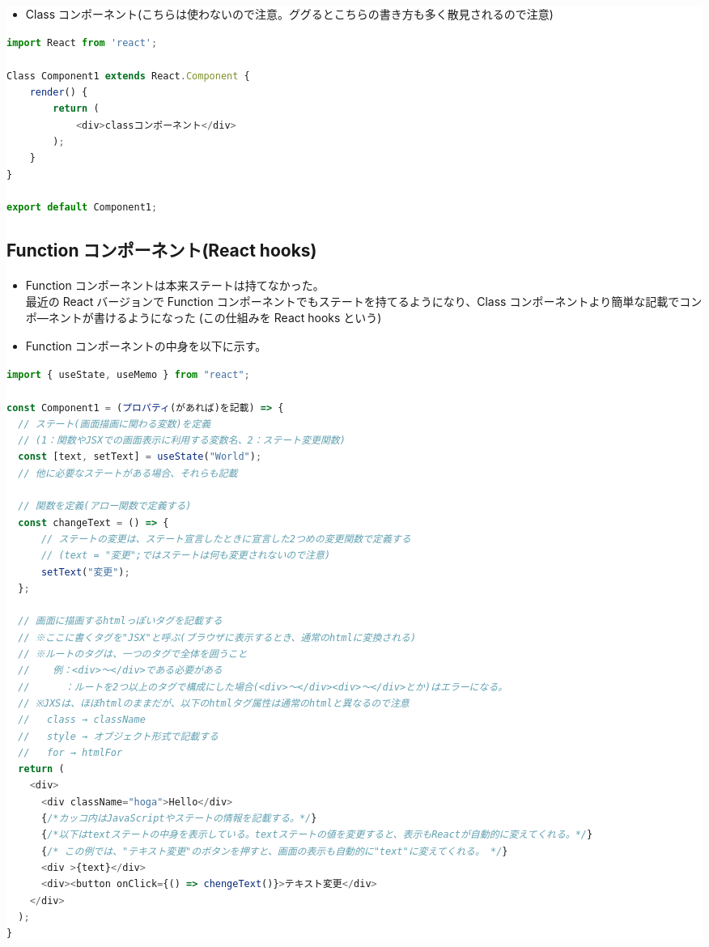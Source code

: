 - Class コンポーネント(こちらは使わないので注意。ググるとこちらの書き方も多く散見されるので注意)

```javascript
import React from 'react';

Class Component1 extends React.Component {
    render() {
        return (
            <div>classコンポーネント</div>
        );
    }
}

export default Component1;
```

## Function コンポーネント(React hooks)

- Function コンポーネントは本来ステートは持てなかった。  
  最近の React バージョンで Function コンポーネントでもステートを持てるようになり、Class コンポーネントより簡単な記載でコンポ―ネントが書けるようになった
  (この仕組みを React hooks という)

- Function コンポーネントの中身を以下に示す。

```javascript
import { useState, useMemo } from "react";

const Component1 = (プロパティ(があれば)を記載) => {
  // ステート(画面描画に関わる変数)を定義
  // (1：関数やJSXでの画面表示に利用する変数名、2：ステート変更関数)
  const [text, setText] = useState("World");
  // 他に必要なステートがある場合、それらも記載

  // 関数を定義(アロー関数で定義する)
  const changeText = () => {
      // ステートの変更は、ステート宣言したときに宣言した2つめの変更関数で定義する
      // (text = "変更";ではステートは何も変更されないので注意)
      setText("変更");
  };

  // 画面に描画するhtmlっぽいタグを記載する
  // ※ここに書くタグを"JSX"と呼ぶ(ブラウザに表示するとき、通常のhtmlに変換される)
  // ※ルートのタグは、一つのタグで全体を囲うこと
  //    例：<div>～</div>である必要がある
  //      ：ルートを2つ以上のタグで構成にした場合(<div>～</div><div>～</div>とか)はエラーになる。
  // ※JXSは、ほぼhtmlのままだが、以下のhtmlタグ属性は通常のhtmlと異なるので注意
  //   class → className
  //   style → オブジェクト形式で記載する
  //   for → htmlFor
  return (
    <div>
      <div className="hoga">Hello</div>
      {/*カッコ内はJavaScriptやステートの情報を記載する。*/}
      {/*以下はtextステートの中身を表示している。textステートの値を変更すると、表示もReactが自動的に変えてくれる。*/}
      {/* この例では、"テキスト変更"のボタンを押すと、画面の表示も自動的に"text"に変えてくれる。 */}
      <div >{text}</div>
      <div><button onClick={() => chengeText()}>テキスト変更</div>
    </div>
  );
}
```
